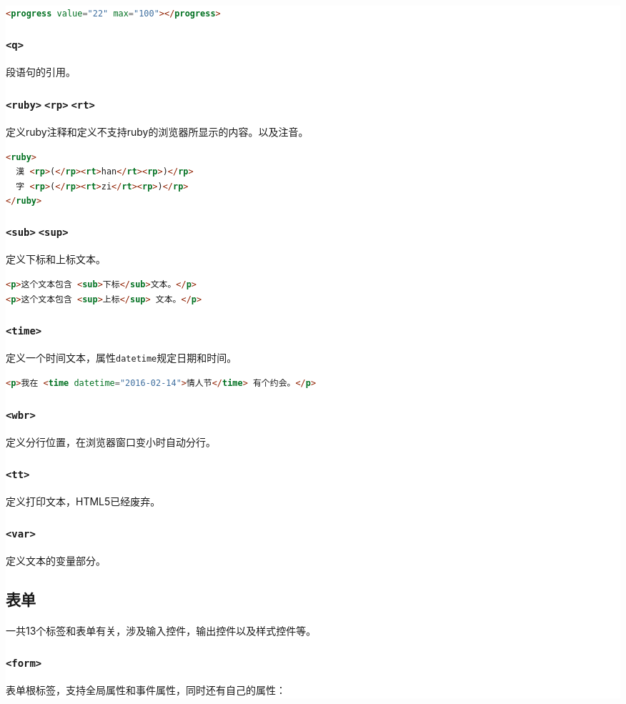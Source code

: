 ```html
<progress value="22" max="100"></progress>
```

### `<q>`

段语句的引用。


### `<ruby>` `<rp>` `<rt>`

定义ruby注释和定义不支持ruby的浏览器所显示的内容。以及注音。

```html
<ruby>
  漢 <rp>(</rp><rt>han</rt><rp>)</rp>
  字 <rp>(</rp><rt>zi</rt><rp>)</rp>
</ruby>
```

### `<sub>` `<sup>`

定义下标和上标文本。

```html
<p>这个文本包含 <sub>下标</sub>文本。</p>
<p>这个文本包含 <sup>上标</sup> 文本。</p>
```

### `<time>`

定义一个时间文本，属性`datetime`规定日期和时间。

```html
<p>我在 <time datetime="2016-02-14">情人节</time> 有个约会。</p>
```

### `<wbr>`

定义分行位置，在浏览器窗口变小时自动分行。

### `<tt>`

定义打印文本，HTML5已经废弃。

### `<var>`

定义文本的变量部分。

## 表单

一共13个标签和表单有关，涉及输入控件，输出控件以及样式控件等。

### `<form>`

表单根标签，支持全局属性和事件属性，同时还有自己的属性：
